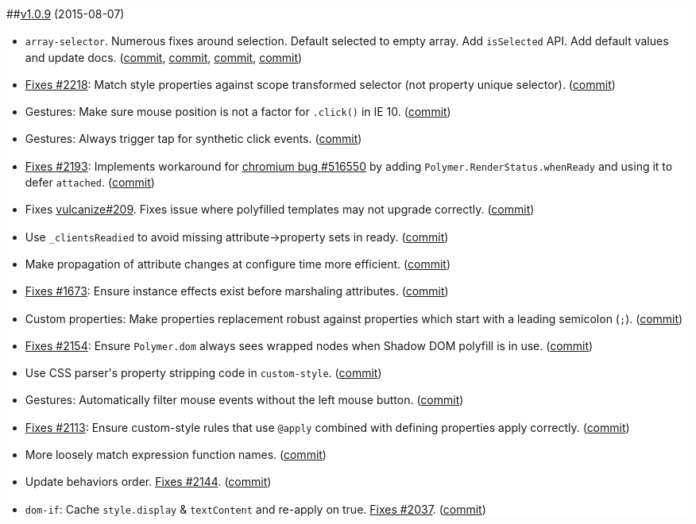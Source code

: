 ##[v1.0.9](https://github.com/Polymer/polymer/tree/v1.0.9) (2015-08-07)

- `array-selector`. Numerous fixes around selection. Default selected to empty array. Add `isSelected` API. Add default values and update docs. ([commit](https://github.com/Polymer/polymer/commit/d4e7140), [commit](https://github.com/Polymer/polymer/commit/db9bda5), [commit](https://github.com/Polymer/polymer/commit/ca267a5), [commit](https://github.com/Polymer/polymer/commit/ba4bf38))

- [Fixes #2218](https://github.com/Polymer/polymer/issues/2218): Match style properties against scope transformed selector (not property unique selector). ([commit](https://github.com/Polymer/polymer/commit/c9e9062))

- Gestures: Make sure mouse position is not a factor for `.click()` in IE 10. ([commit](https://github.com/Polymer/polymer/commit/1a2fb4d))

- Gestures: Always trigger tap for synthetic click events. ([commit](https://github.com/Polymer/polymer/commit/1eef1a7))

- [Fixes #2193](https://github.com/Polymer/polymer/issues/2193): Implements workaround for [chromium bug #516550](https://code.google.com/p/chromium/issues/detail?id=516550) by adding `Polymer.RenderStatus.whenReady` and using it to defer `attached`. ([commit](https://github.com/Polymer/polymer/commit/2bffc4c))

- Fixes [vulcanize#209](https://github.com/Polymer/vulcanize/issues/209).
    Fixes issue where polyfilled templates may not upgrade correctly.
    ([commit](https://github.com/Polymer/polymer/commit/d78c934))

- Use `_clientsReadied` to avoid missing attribute->property sets in ready. ([commit](https://github.com/Polymer/polymer/commit/165f716))

- Make propagation of attribute changes at configure time more efficient. ([commit](https://github.com/Polymer/polymer/commit/b269c1d))

- [Fixes #1673](https://github.com/Polymer/polymer/issues/1673): Ensure instance effects exist before marshaling attributes. ([commit](https://github.com/Polymer/polymer/commit/7c83df5))

- Custom properties: Make properties replacement robust against properties which start with a leading semicolon (`;`). ([commit](https://github.com/Polymer/polymer/commit/3ea0333))

- [Fixes #2154](https://github.com/Polymer/polymer/issues/2154): Ensure `Polymer.dom` always sees wrapped nodes when Shadow DOM polyfill is in use. ([commit](https://github.com/Polymer/polymer/commit/fc90aa0))

- Use CSS parser's property stripping code in `custom-style`. ([commit](https://github.com/Polymer/polymer/commit/756ef1b))

- Gestures: Automatically filter mouse events without the left mouse button. ([commit](https://github.com/Polymer/polymer/commit/bbc3b57))

- [Fixes #2113](https://github.com/Polymer/polymer/issues/2113): Ensure custom-style rules that use `@apply` combined with defining properties apply correctly. ([commit](https://github.com/Polymer/polymer/commit/69a4aa5))

- More loosely match expression function names. ([commit](https://github.com/Polymer/polymer/commit/6cfa759))

- Update behaviors order.  [Fixes #2144](https://github.com/Polymer/polymer/issues/2144). ([commit](https://github.com/Polymer/polymer/commit/2a51661))

- `dom-if`: Cache `style.display` & `textContent` and re-apply on true. [Fixes #2037](https://github.com/Polymer/polymer/issues/2037). ([commit](https://github.com/Polymer/polymer/commit/2611285))
